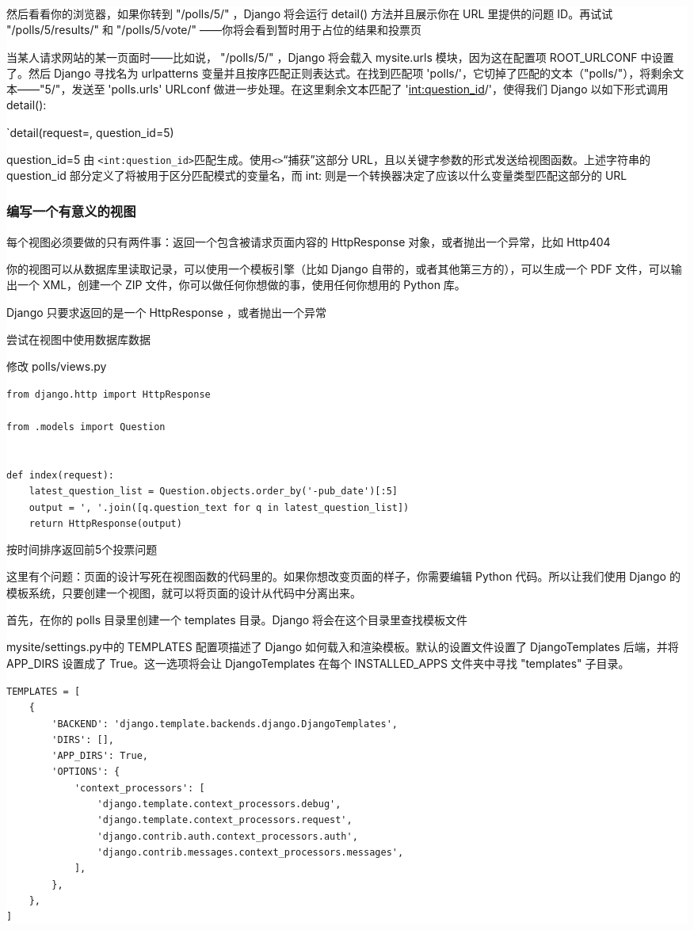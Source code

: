 然后看看你的浏览器，如果你转到 "/polls/5/" ，Django 将会运行 detail() 方法并且展示你在 URL 里提供的问题 ID。再试试 "/polls/5/results/" 和 "/polls/5/vote/" ——你将会看到暂时用于占位的结果和投票页

当某人请求网站的某一页面时——比如说， "/polls/5/" ，Django 将会载入 mysite.urls 模块，因为这在配置项 ROOT_URLCONF 中设置了。然后 Django 寻找名为 urlpatterns 变量并且按序匹配正则表达式。在找到匹配项 'polls/'，它切掉了匹配的文本（"polls/"），将剩余文本——"5/"，发送至 'polls.urls' URLconf 做进一步处理。在这里剩余文本匹配了 '<int:question_id>/'，使得我们 Django 以如下形式调用 detail():

`detail(request=<HttpRequest object>, question_id=5)

question_id=5 由 `<int:question_id>`匹配生成。使用`<>`“捕获”这部分 URL，且以关键字参数的形式发送给视图函数。上述字符串的 question_id 部分定义了将被用于区分匹配模式的变量名，而 int: 则是一个转换器决定了应该以什么变量类型匹配这部分的 URL 

### 编写一个有意义的视图

每个视图必须要做的只有两件事：返回一个包含被请求页面内容的 HttpResponse 对象，或者抛出一个异常，比如 Http404 

你的视图可以从数据库里读取记录，可以使用一个模板引擎（比如 Django 自带的，或者其他第三方的），可以生成一个 PDF 文件，可以输出一个 XML，创建一个 ZIP 文件，你可以做任何你想做的事，使用任何你想用的 Python 库。

Django 只要求返回的是一个 HttpResponse ，或者抛出一个异常

尝试在视图中使用数据库数据

修改 polls/views.py
```
from django.http import HttpResponse

from .models import Question


def index(request):
    latest_question_list = Question.objects.order_by('-pub_date')[:5]
    output = ', '.join([q.question_text for q in latest_question_list])
    return HttpResponse(output)
```
按时间排序返回前5个投票问题

这里有个问题：页面的设计写死在视图函数的代码里的。如果你想改变页面的样子，你需要编辑 Python 代码。所以让我们使用 Django 的模板系统，只要创建一个视图，就可以将页面的设计从代码中分离出来。

首先，在你的 polls 目录里创建一个 templates 目录。Django 将会在这个目录里查找模板文件

mysite/settings.py中的 TEMPLATES 配置项描述了 Django 如何载入和渲染模板。默认的设置文件设置了 DjangoTemplates 后端，并将 APP_DIRS 设置成了 True。这一选项将会让 DjangoTemplates 在每个 INSTALLED_APPS 文件夹中寻找 "templates" 子目录。

```
TEMPLATES = [
    {
        'BACKEND': 'django.template.backends.django.DjangoTemplates',
        'DIRS': [],
        'APP_DIRS': True,
        'OPTIONS': {
            'context_processors': [
                'django.template.context_processors.debug',
                'django.template.context_processors.request',
                'django.contrib.auth.context_processors.auth',
                'django.contrib.messages.context_processors.messages',
            ],
        },
    },
]
```
